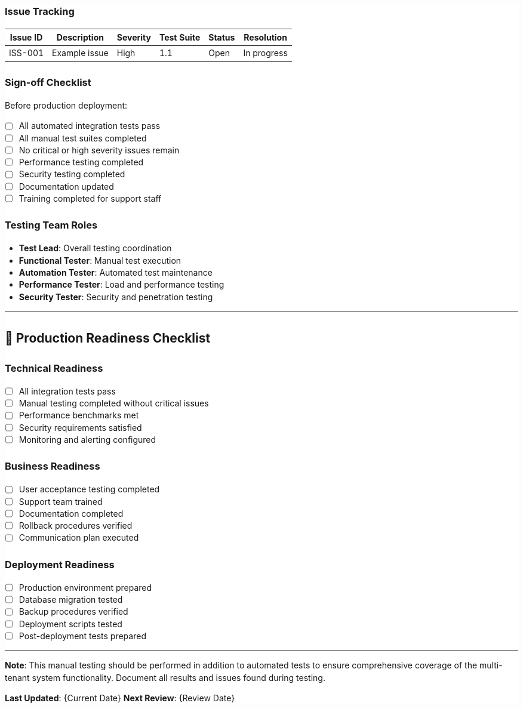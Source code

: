 ### Issue Tracking

| Issue ID | Description   | Severity | Test Suite | Status | Resolution  |
| -------- | ------------- | -------- | ---------- | ------ | ----------- |
| ISS-001  | Example issue | High     | 1.1        | Open   | In progress |

### Sign-off Checklist

Before production deployment:

- [ ] All automated integration tests pass
- [ ] All manual test suites completed
- [ ] No critical or high severity issues remain
- [ ] Performance testing completed
- [ ] Security testing completed
- [ ] Documentation updated
- [ ] Training completed for support staff

### Testing Team Roles

- **Test Lead**: Overall testing coordination
- **Functional Tester**: Manual test execution
- **Automation Tester**: Automated test maintenance
- **Performance Tester**: Load and performance testing
- **Security Tester**: Security and penetration testing

---

## 🚀 Production Readiness Checklist

### Technical Readiness

- [ ] All integration tests pass
- [ ] Manual testing completed without critical issues
- [ ] Performance benchmarks met
- [ ] Security requirements satisfied
- [ ] Monitoring and alerting configured

### Business Readiness

- [ ] User acceptance testing completed
- [ ] Support team trained
- [ ] Documentation completed
- [ ] Rollback procedures verified
- [ ] Communication plan executed

### Deployment Readiness

- [ ] Production environment prepared
- [ ] Database migration tested
- [ ] Backup procedures verified
- [ ] Deployment scripts tested
- [ ] Post-deployment tests prepared

---

**Note**: This manual testing should be performed in addition to automated tests to ensure
comprehensive coverage of the multi-tenant system functionality. Document all results and issues
found during testing.

**Last Updated**: {Current Date} **Next Review**: {Review Date}

